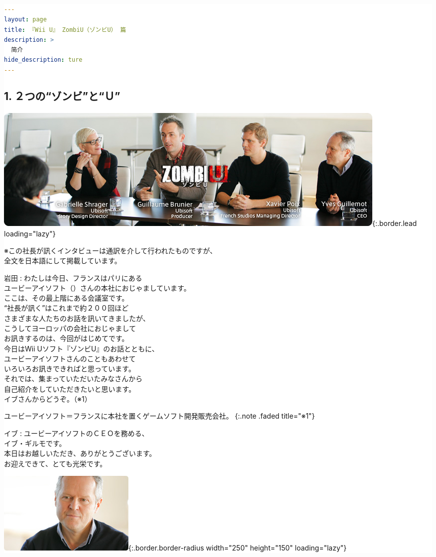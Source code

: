 ```yaml
---
layout: page
title: 『Wii U』 ZombiU（ゾンビU） 篇
description: >
  简介
hide_description: ture
---
```


## 1. ２つの“ゾンビ”と“Ｕ”

![](/interviews/jp/WiiU/hardware/vol8/img/mainvisual1.jpg){:.border.lead loading="lazy"}




※この社長が訊くインタビューは通訳を介して行われたものですが、<br>全文を日本語にして掲載しています。

岩田
: わたしは今日、フランスはパリにある<br>ユービーアイソフト（）さんの本社におじゃましています。<br>ここは、その最上階にある会議室です。<br>“社長が訊く”はこれまで約２００回ほど<br>さまざまな人たちのお話を訊いてきましたが、<br>こうしてヨーロッパの会社におじゃまして<br>お訊きするのは、今回がはじめてです。<br>今日はWii Uソフト『ゾンビU』のお話とともに、<br>ユービーアイソフトさんのこともあわせて<br>いろいろお訊きできればと思っています。<br>それでは、集まっていただいたみなさんから<br>自己紹介をしていただきたいと思います。<br>イブさんからどうぞ。（※1）


ユービーアイソフト＝フランスに本社を置くゲームソフト開発販売会社。
{:.note .faded title="※1"}

イブ
: ユービーアイソフトのＣＥＯを務める、<br>イブ・ギルモです。<br>本日はお越しいただき、ありがとうございます。<br>お迎えできて、とても光栄です。

![](/interviews/jp/WiiU/hardware/vol8/img/photo1.jpg){:.border.border-radius width="250" height="150"  loading="lazy"}

